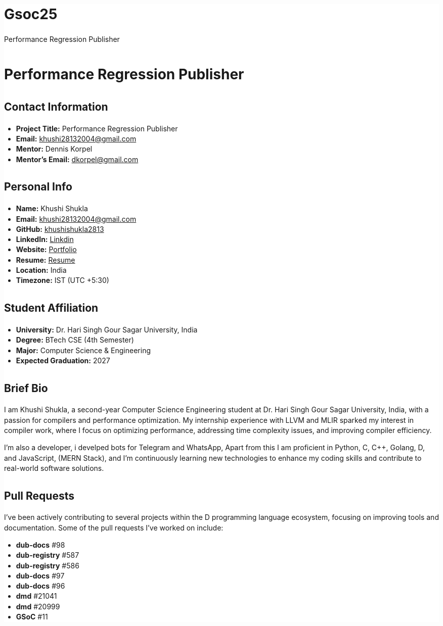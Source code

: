 # Gsoc25
Performance Regression Publisher 

# Performance Regression Publisher

## Contact Information
- **Project Title:** Performance Regression Publisher
- **Email:** [khushi28132004@gmail.com](mailto:khushi28132004@gmail.com)
- **Mentor:** Dennis Korpel
- **Mentor’s Email:** [dkorpel@gmail.com](mailto:dkorpel@gmail.com)

## Personal Info
- **Name:** Khushi Shukla
- **Email:** [khushi28132004@gmail.com](mailto:khushi28132004@gmail.com)
- **GitHub:** [khushishukla2813](https://github.com/khushishukla2813) 
- **LinkedIn:** [Linkdin](https://www.linkedin.com/in/khushi1328/)
- **Website:** [Portfolio](https://khushishukla.vercel.app/)
- **Resume:**  [Resume](https://drive.google.com/file/d/1JxANhnL3-PjL-yofmSgqPtxvS3tYalip/view?usp=sharing)
- **Location:** India
- **Timezone:** IST (UTC +5:30)

## Student Affiliation
- **University:** Dr. Hari Singh Gour Sagar University, India
- **Degree:** BTech CSE (4th Semester)
- **Major:** Computer Science & Engineering
- **Expected Graduation:** 2027

## Brief Bio
I am Khushi Shukla, a second-year Computer Science Engineering student at Dr. Hari Singh Gour Sagar University, India, with a passion for compilers and performance optimization. My internship experience with LLVM and MLIR sparked my interest in compiler work, where I focus on optimizing performance, addressing time complexity issues, and improving compiler efficiency.

I’m also a developer, i develped bots for Telegram and WhatsApp, Apart from this I am proficient in Python, C, C++, Golang, D, and JavaScript, (MERN Stack), and I’m continuously learning new technologies to enhance my coding skills and contribute to real-world software solutions.

## Pull Requests

I’ve been actively contributing to several projects within the D programming language ecosystem, focusing on improving tools and documentation. Some of the pull requests I’ve worked on include:

- **dub-docs** #98
- **dub-registry** #587
- **dub-registry** #586
- **dub-docs** #97
- **dub-docs** #96
- **dmd** #21041
- **dmd** #20999
- **GSoC** #11
